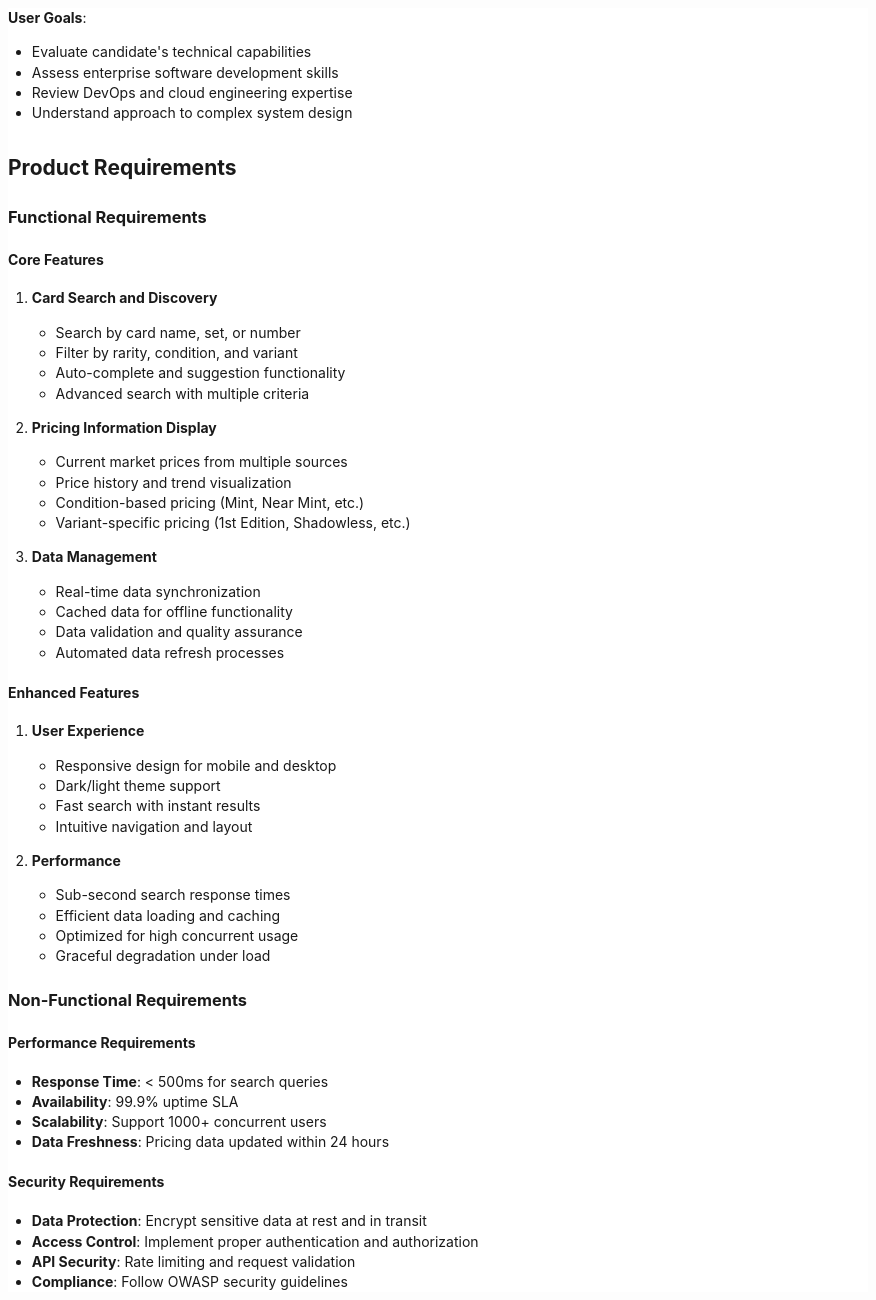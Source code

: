 **User Goals**:
- Evaluate candidate's technical capabilities
- Assess enterprise software development skills
- Review DevOps and cloud engineering expertise
- Understand approach to complex system design

## Product Requirements

### Functional Requirements

#### Core Features
1. **Card Search and Discovery**
   - Search by card name, set, or number
   - Filter by rarity, condition, and variant
   - Auto-complete and suggestion functionality
   - Advanced search with multiple criteria

2. **Pricing Information Display**
   - Current market prices from multiple sources
   - Price history and trend visualization
   - Condition-based pricing (Mint, Near Mint, etc.)
   - Variant-specific pricing (1st Edition, Shadowless, etc.)

3. **Data Management**
   - Real-time data synchronization
   - Cached data for offline functionality
   - Data validation and quality assurance
   - Automated data refresh processes

#### Enhanced Features
1. **User Experience**
   - Responsive design for mobile and desktop
   - Dark/light theme support
   - Fast search with instant results
   - Intuitive navigation and layout

2. **Performance**
   - Sub-second search response times
   - Efficient data loading and caching
   - Optimized for high concurrent usage
   - Graceful degradation under load

### Non-Functional Requirements

#### Performance Requirements
- **Response Time**: < 500ms for search queries
- **Availability**: 99.9% uptime SLA
- **Scalability**: Support 1000+ concurrent users
- **Data Freshness**: Pricing data updated within 24 hours

#### Security Requirements
- **Data Protection**: Encrypt sensitive data at rest and in transit
- **Access Control**: Implement proper authentication and authorization
- **API Security**: Rate limiting and request validation
- **Compliance**: Follow OWASP security guidelines
